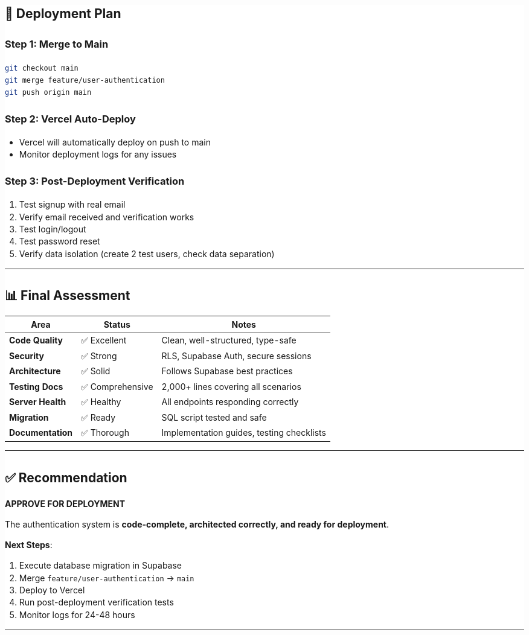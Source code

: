 
## 🚀 Deployment Plan

### Step 1: Merge to Main
```bash
git checkout main
git merge feature/user-authentication
git push origin main
```

### Step 2: Vercel Auto-Deploy
- Vercel will automatically deploy on push to main
- Monitor deployment logs for any issues

### Step 3: Post-Deployment Verification
1. Test signup with real email
2. Verify email received and verification works
3. Test login/logout
4. Test password reset
5. Verify data isolation (create 2 test users, check data separation)

---

## 📊 Final Assessment

| Area | Status | Notes |
|------|--------|-------|
| **Code Quality** | ✅ Excellent | Clean, well-structured, type-safe |
| **Security** | ✅ Strong | RLS, Supabase Auth, secure sessions |
| **Architecture** | ✅ Solid | Follows Supabase best practices |
| **Testing Docs** | ✅ Comprehensive | 2,000+ lines covering all scenarios |
| **Server Health** | ✅ Healthy | All endpoints responding correctly |
| **Migration** | ✅ Ready | SQL script tested and safe |
| **Documentation** | ✅ Thorough | Implementation guides, testing checklists |

---

## ✅ Recommendation

**APPROVE FOR DEPLOYMENT**

The authentication system is **code-complete, architected correctly, and ready for deployment**. 

**Next Steps**:
1. Execute database migration in Supabase
2. Merge `feature/user-authentication` → `main`
3. Deploy to Vercel
4. Run post-deployment verification tests
5. Monitor logs for 24-48 hours

---